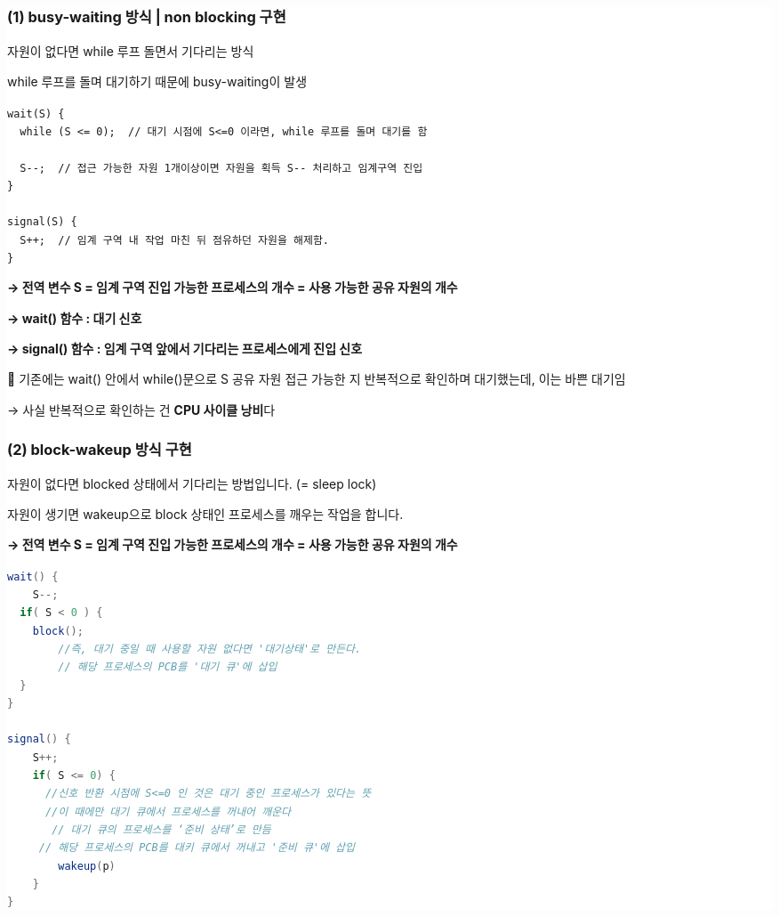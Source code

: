 ### (1) busy-waiting 방식 | non blocking 구현

자원이 없다면 while 루프 돌면서 기다리는 방식

while 루프를 돌며 대기하기 때문에 busy-waiting이 발생

```arduino
wait(S) {
  while (S <= 0);  // 대기 시점에 S<=0 이라면, while 루프를 돌며 대기를 함

  S--;  // 접근 가능한 자원 1개이상이면 자원을 획득 S-- 처리하고 임계구역 진입
}

signal(S) {
  S++;  // 임계 구역 내 작업 마친 뒤 점유하던 자원을 해제함.
}
```

**→ 전역 변수 S = 임계 구역 진입 가능한 프로세스의 개수 = 사용 가능한 공유 자원의 개수**

**→ wait() 함수 : 대기 신호**

**→ signal() 함수 : 임계 구역 앞에서 기다리는 프로세스에게 진입 신호** 

<aside>
📌 기존에는 wait() 안에서 while()문으로 S 공유 자원 접근 가능한 지 반복적으로 확인하며 대기했는데, 이는 바쁜 대기임

→ 사실 반복적으로 확인하는 건 **CPU 사이클 낭비**다

</aside>

### (2) block-wakeup 방식 구현

자원이 없다면 blocked 상태에서 기다리는 방법입니다. (= sleep lock)

자원이 생기면 wakeup으로 block 상태인 프로세스를 깨우는 작업을 합니다.

**→ 전역 변수 S = 임계 구역 진입 가능한 프로세스의 개수 = 사용 가능한 공유 자원의 개수**

```java
wait() {
	S--;
  if( S < 0 ) {
    block();
		//즉, 대기 중일 때 사용할 자원 없다면 '대기상태'로 만든다. 
		// 해당 프로세스의 PCB를 '대기 큐'에 삽입
  }
}

signal() { 
	S++; 
	if( S <= 0) {
      //신호 반환 시점에 S<=0 인 것은 대기 중인 프로세스가 있다는 뜻
      //이 때에만 대기 큐에서 프로세스를 꺼내어 깨운다
	   // 대기 큐의 프로세스를 ‘준비 상태’로 만듬
     // 해당 프로세스의 PCB를 대키 큐에서 꺼내고 '준비 큐'에 삽입
		wakeup(p) 
	}
}
```

